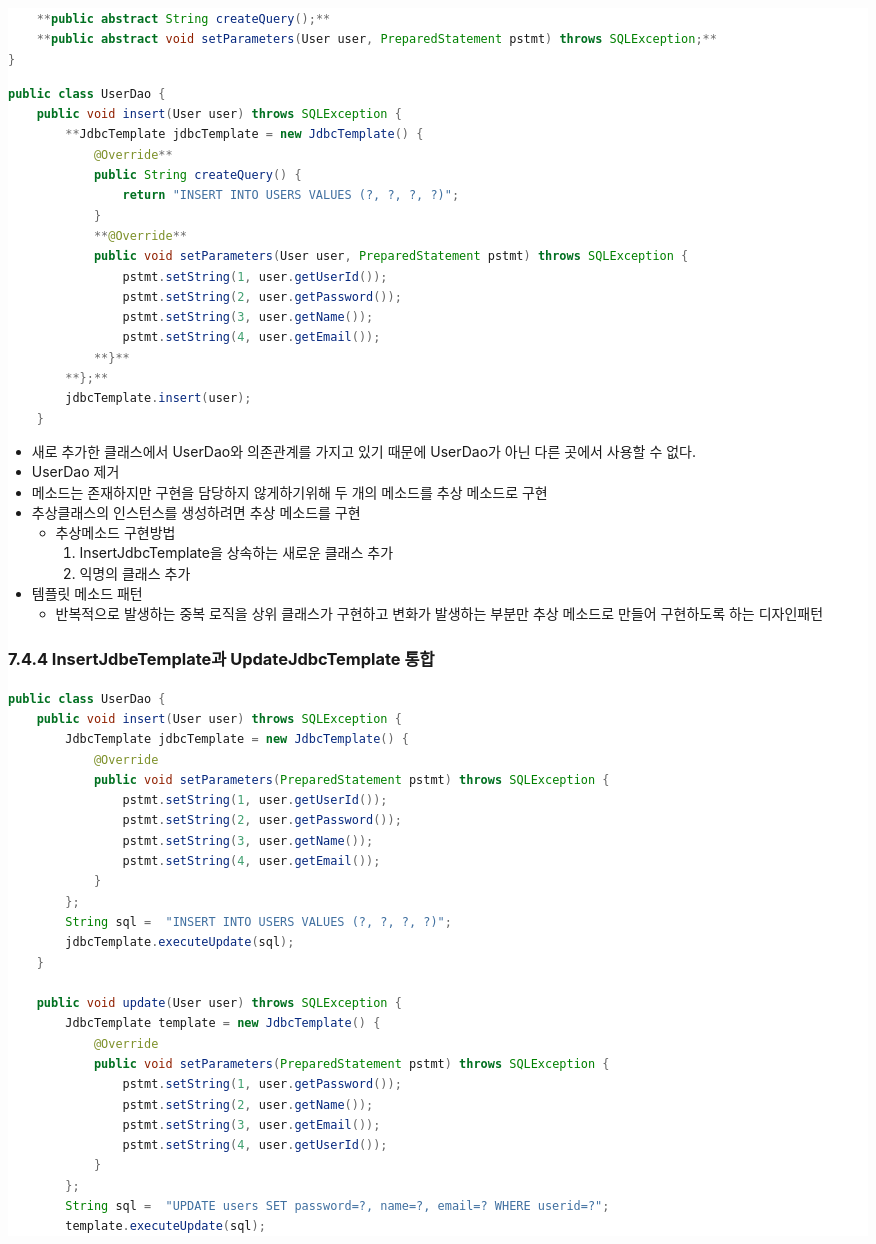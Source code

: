 ```java
	**public abstract String createQuery();**
	**public abstract void setParameters(User user, PreparedStatement pstmt) throws SQLException;**
}
```

```java
public class UserDao {
	public void insert(User user) throws SQLException {
		**JdbcTemplate jdbcTemplate = new JdbcTemplate() {
			@Override**
			public String createQuery() {
				return "INSERT INTO USERS VALUES (?, ?, ?, ?)";
			}
			**@Override**
			public void setParameters(User user, PreparedStatement pstmt) throws SQLException {
				pstmt.setString(1, user.getUserId());
				pstmt.setString(2, user.getPassword());
				pstmt.setString(3, user.getName());
				pstmt.setString(4, user.getEmail());
			**}**
		**};**
		jdbcTemplate.insert(user);
	}
```

- 새로 추가한 클래스에서 UserDao와 의존관계를 가지고 있기 때문에 UserDao가 아닌 다른 곳에서 사용할 수 없다.
- UserDao 제거
- 메소드는 존재하지만 구현을 담당하지 않게하기위해 두 개의 메소드를 추상 메소드로 구현
- 추상클래스의 인스턴스를 생성하려면 추상 메소드를 구현
    - 추상메소드 구현방법
        1. InsertJdbcTemplate을 상속하는 새로운 클래스 추가
        2. 익명의 클래스 추가
- 템플릿 메소드 패턴
    - 반복적으로 발생하는 중복 로직을 상위 클래스가 구현하고 변화가 발생하는 부분만 추상 메소드로 만들어 구현하도록 하는 디자인패턴

### 7.4.4 InsertJdbeTemplate과 UpdateJdbcTemplate 통합

```java
public class UserDao {
	public void insert(User user) throws SQLException {
		JdbcTemplate jdbcTemplate = new JdbcTemplate() {
			@Override
			public void setParameters(PreparedStatement pstmt) throws SQLException {
				pstmt.setString(1, user.getUserId());
				pstmt.setString(2, user.getPassword());
				pstmt.setString(3, user.getName());
				pstmt.setString(4, user.getEmail());
			}
		};
		String sql =  "INSERT INTO USERS VALUES (?, ?, ?, ?)";
		jdbcTemplate.executeUpdate(sql);
	}

	public void update(User user) throws SQLException {
		JdbcTemplate template = new JdbcTemplate() {
			@Override
			public void setParameters(PreparedStatement pstmt) throws SQLException {
				pstmt.setString(1, user.getPassword());
				pstmt.setString(2, user.getName());
				pstmt.setString(3, user.getEmail());
				pstmt.setString(4, user.getUserId());	
			}
		};
		String sql =  "UPDATE users SET password=?, name=?, email=? WHERE userid=?";
		template.executeUpdate(sql);
```